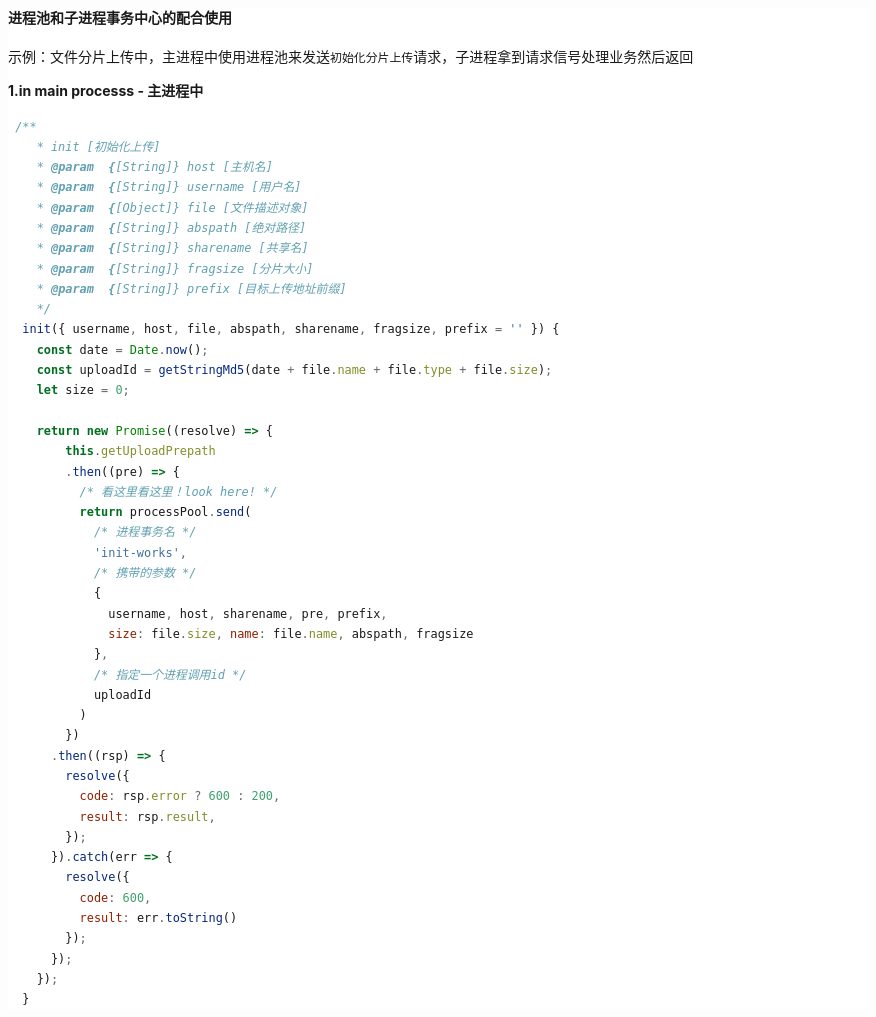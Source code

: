 ```js
```

#### 进程池和子进程事务中心的配合使用

示例：文件分片上传中，主进程中使用进程池来发送`初始化分片上传`请求，子进程拿到请求信号处理业务然后返回

__1.in main processs - 主进程中__
```js
 /**
    * init [初始化上传]
    * @param  {[String]} host [主机名]
    * @param  {[String]} username [用户名]
    * @param  {[Object]} file [文件描述对象]
    * @param  {[String]} abspath [绝对路径]
    * @param  {[String]} sharename [共享名]
    * @param  {[String]} fragsize [分片大小]
    * @param  {[String]} prefix [目标上传地址前缀]
    */
  init({ username, host, file, abspath, sharename, fragsize, prefix = '' }) {
    const date = Date.now();
    const uploadId = getStringMd5(date + file.name + file.type + file.size);
    let size = 0;

    return new Promise((resolve) => {
        this.getUploadPrepath
        .then((pre) => {
          /* 看这里看这里！look here! */
          return processPool.send(
            /* 进程事务名 */
            'init-works',
            /* 携带的参数 */
            {
              username, host, sharename, pre, prefix,
              size: file.size, name: file.name, abspath, fragsize
            },
            /* 指定一个进程调用id */
            uploadId
          )
        })
      .then((rsp) => {
        resolve({
          code: rsp.error ? 600 : 200,
          result: rsp.result,
        });
      }).catch(err => {
        resolve({
          code: 600,
          result: err.toString()
        });
      });
    });
  }
```
